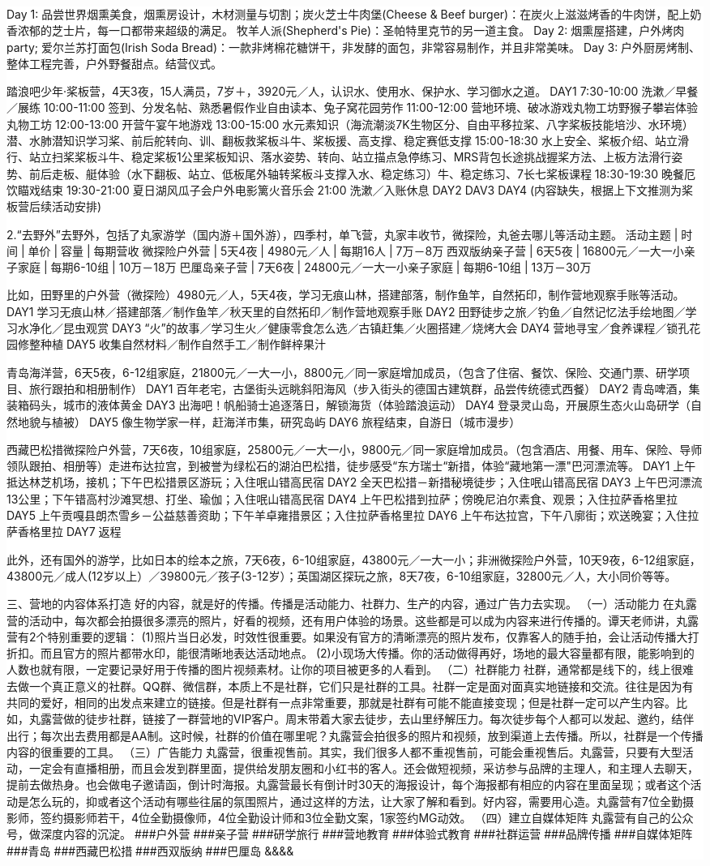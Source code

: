 Day 1: 品尝世界烟熏美食，烟熏房设计，木材测量与切割；炭火芝士牛肉堡(Cheese & Beef burger)：在炭火上滋滋烤香的牛肉饼，配上奶香浓郁的芝士片，每一口都带来超级的满足。
牧羊人派(Shepherd's Pie)：圣帕特里克节的另一道主食。
Day 2: 烟熏屋搭建，户外烤肉party; 爱尔兰苏打面包(Irish Soda Bread)：一款非烤棉花糖饼干，非发酵的面包，非常容易制作，并且非常美味。
Day 3: 户外厨房烤制、整体工程完善，户外野餐甜点。结营仪式。

踏浪吧少年·桨板营，4天3夜，15人满员，7岁＋，3920元／人，认识水、使用水、保护水、学习御水之道。
DAY1 7:30-10:00 洗漱／早餐／展练 10:00-11:00 签到、分发名帖、熟悉暑假作业自由读本、兔子窝花园劳作 11:00-12:00 营地环境、破冰游戏丸物工坊野猴子攀岩体验丸物工坊 12:00-13:00 开营午宴午地游戏 13:00-15:00 水元素知识（海流潮淡7K生物区分、自由平移拉桨、八字桨板技能培沙、水环境）潜、水肺潜知识学习桨、前后舵转向、训、翻板救桨板斗牛、桨板援、高支撑、稳定赛低支撑 15:00-18:30 水上安全、桨板介绍、站立滑行、站立扫桨桨板斗牛、稳定桨板1公里桨板知识、落水姿势、转向、站立描点急停练习、MRS背包长途挑战握桨方法、上板方法滑行姿势、前后走板、艇体验（水下翻板、站立、低板尾外轴转桨板斗支撑入水、稳定练习）牛、稳定练习、7长七桨板课程 18:30-19:30 晚餐厄饮瞄戏结束 19:30-21:00 夏日湖风瓜子会户外电影篱火音乐会 21:00 洗漱／入账休息
DAY2 DAV3 DAY4 (内容缺失，根据上下文推测为桨板营后续活动安排)

2.“去野外”去野外，包括了丸家游学（国内游＋国外游），四季村，单飞营，丸家丰收节，微探险，丸爸去哪儿等活动主题。
活动主题 | 时间 | 单价 | 容量 | 每期营收
微探险户外营 | 5天4夜 | 4980元／人 | 每期16人 | 7万－8万
西双版纳亲子营 | 6天5夜 | 16800元／一大一小亲子家庭 | 每期6-10组 | 10万－18万
巴厘岛亲子营 | 7天6夜 | 24800元／一大一小亲子家庭 | 每期6-10组 | 13万－30万

比如，田野里的户外营（微探险）4980元／人，5天4夜，学习无痕山林，搭建部落，制作鱼竿，自然拓印，制作营地观察手账等活动。
DAY1 学习无痕山林／搭建部落／制作鱼竿／秋天里的自然拓印／制作营地观察手账
DAY2 田野徒步之旅／钓鱼／自然记忆法手绘地图／学习水净化／昆虫观赏
DAY3 “火”的故事／学习生火／健康零食怎么选／古镇赶集／火圈搭建／烧烤大会
DAY4 营地寻宝／食养课程／锁孔花园修整种植
DAY5 收集自然材料／制作自然手工／制作鲜梓果汁

青岛海洋营，6天5夜，6-12组家庭，21800元／一大一小，8800元／同一家庭增加成员，（包含了住宿、餐饮、保险、交通门票、研学项目、旅行跟拍和相册制作）
DAY1 百年老宅，古堡街头远眺斜阳海风（步入街头的德国古建筑群，品尝传统德式西餐）
DAY2 青岛啤酒，集装箱码头，城市的液体黄金
DAY3 出海吧！帆船骑士追逐落日，解锁海货（体验踏浪运动）
DAY4 登录灵山岛，开展原生态火山岛研学（自然地貌与植被）
DAY5 像生物学家一样，赶海洋市集，研究岛屿
DAY6 旅程结束，自游日（城市漫步）

西藏巴松措微探险户外营，7天6夜，10组家庭，25800元／一大一小，9800元／同一家庭增加成员。（包含酒店、用餐、用车、保险、导师领队跟拍、相册等）走进布达拉宫，到被誉为绿松石的湖泊巴松措，徒步感受“东方瑞士“新措，体验“藏地第一漂"巴河漂流等。
DAY1 上午抵达林芝机场，接机；下午巴松措景区游玩；入住呡山错高民宿
DAY2 全天巴松措－新措秘境徒步；入住呡山错高民宿
DAY3 上午巴河漂流13公里；下午错高村沙滩冥想、打坐、瑜伽；入住呡山错高民宿
DAY4 上午巴松措到拉萨；傍晚尼泊尔素食、观景；入住拉萨香格里拉
DAY5 上午贡嘎县朗杰雪乡－公益慈善资助；下午羊卓雍措景区；入住拉萨香格里拉
DAY6 上午布达拉宫，下午八廓街；欢送晚宴；入住拉萨香格里拉
DAY7 返程

此外，还有国外的游学，比如日本的绘本之旅，7天6夜，6-10组家庭，43800元／一大一小；非洲微探险户外营，10天9夜，6-12组家庭，43800元／成人(12岁以上）／39800元／孩子(3-12岁）；英国湖区探玩之旅，8天7夜，6-10组家庭，32800元／人，大小同价等等。

三、营地的内容体系打造
好的内容，就是好的传播。传播是活动能力、社群力、生产的内容，通过广告力去实现。
（一）活动能力
在丸露营的活动中，每次都会拍摄很多漂亮的照片，好看的视频，还有用户体验的场景。这些都是可以成为内容来进行传播的。谭天老师讲，丸露营有2个特别重要的逻辑：
(1)照片当日必发，时效性很重要。如果没有官方的清晰漂亮的照片发布，仅靠客人的随手拍，会让活动传播大打折扣。而且官方的照片都带水印，能很清晰地表达活动地点。
(2)小现场大传播。你的活动做得再好，场地的最大容量都有限，能影响到的人数也就有限，一定要记录好用于传播的图片视频素材。让你的项目被更多的人看到。
（二）社群能力
社群，通常都是线下的，线上很难去做一个真正意义的社群。QQ群、微信群，本质上不是社群，它们只是社群的工具。社群一定是面对面真实地链接和交流。往往是因为有共同的爱好，相同的出发点来建立的链接。但是社群有一点非常重要，那就是社群有可能不能直接变现；但是社群一定可以产生内容。比如，丸露营做的徒步社群，链接了一群营地的VIP客户。周末带着大家去徒步，去山里纾解压力。每次徒步每个人都可以发起、邀约，结伴出行；每次出去费用都是AA制。这时候，社群的价值在哪里呢？丸露营会拍很多的照片和视频，放到渠道上去传播。所以，社群是一个传播内容的很重要的工具。
（三）广告能力
丸露营，很重视售前。其实，我们很多人都不重视售前，可能会重视售后。丸露营，只要有大型活动，一定会有直播相册，而且会发到群里面，提供给发朋友圈和小红书的客人。还会做短视频，采访参与品牌的主理人，和主理人去聊天，提前去做热身。也会做电子邀请函，倒计时海报。丸露营最长有倒计时30天的海报设计，每个海报都有相应的内容在里面呈现；或者这个活动是怎么玩的，抑或者这个活动有哪些往届的氛围照片，通过这样的方法，让大家了解和看到。好内容，需要用心造。丸露营有7位全勤摄影师，签约摄影师若干，4位全勤摄像师，4位全勤设计师和3位全勤文案，1家签约MG动效。
（四）建立自媒体矩阵
丸露营有自己的公众号，做深度内容的沉淀。
###户外营 ###亲子营 ###研学旅行 ###营地教育 ###体验式教育 ###社群运营 ###品牌传播 ###自媒体矩阵 ###青岛 ###西藏巴松措 ###西双版纳 ###巴厘岛
&&&&
